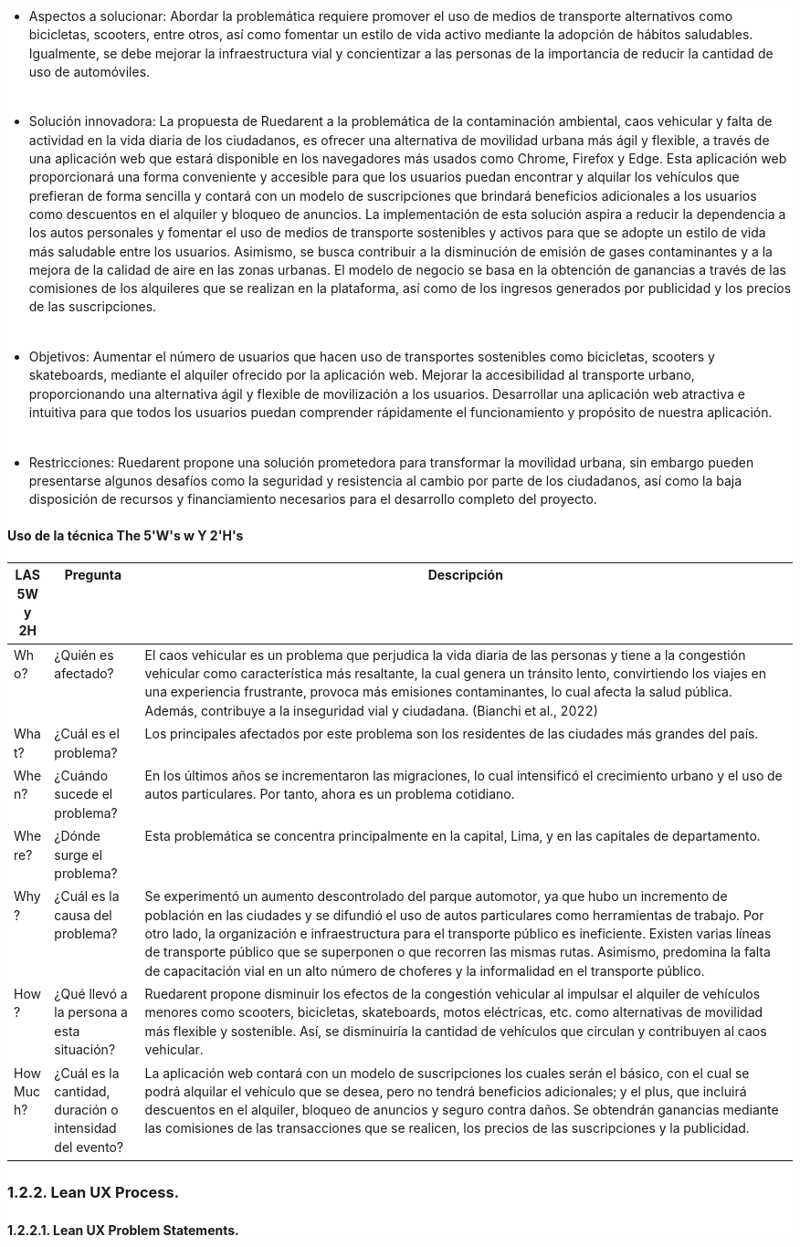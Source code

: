 - Aspectos a solucionar:
Abordar la problemática requiere promover el uso de medios de transporte alternativos como bicicletas, scooters, entre otros, así como fomentar un estilo de vida activo mediante la adopción de hábitos saludables. Igualmente, se debe mejorar la infraestructura vial y concientizar a las personas de la importancia de reducir la cantidad de uso de automóviles. <br></br>

- Solución innovadora:
La propuesta de Ruedarent a la problemática de la contaminación ambiental, caos vehicular y falta de actividad en la vida diaria de los ciudadanos, es ofrecer una alternativa de movilidad urbana más ágil y flexible, a través de una aplicación web que estará disponible en los navegadores más usados como Chrome, Firefox y Edge. Esta aplicación web proporcionará una forma conveniente y accesible para que los usuarios puedan encontrar y alquilar los vehículos que prefieran de forma sencilla y contará con un modelo de suscripciones que brindará beneficios adicionales a los usuarios como descuentos en el alquiler y bloqueo de anuncios. La implementación de esta solución aspira a reducir la dependencia a los autos personales y fomentar el uso de medios de transporte sostenibles y activos para que se adopte un estilo de vida más saludable entre los usuarios. Asimismo, se busca contribuir a la disminución de emisión de gases contaminantes y a la mejora de la calidad de aire en las zonas urbanas. El modelo de negocio se basa en la obtención de ganancias a través de las comisiones de los alquileres que se realizan en la plataforma, así como de los ingresos generados por publicidad y los precios de las suscripciones. <br></br>

- Objetivos:
Aumentar el número de usuarios que hacen uso de transportes sostenibles como bicicletas, scooters y skateboards, mediante el alquiler ofrecido por la aplicación web. Mejorar la accesibilidad al transporte urbano, proporcionando una alternativa ágil y flexible de movilización a los usuarios. Desarrollar una aplicación web atractiva e intuitiva para que todos los usuarios puedan comprender rápidamente el funcionamiento y propósito de nuestra aplicación.<br></br>

- Restricciones:
Ruedarent propone una solución prometedora para transformar la movilidad urbana, sin embargo pueden presentarse algunos desafíos como la seguridad y resistencia al cambio por parte de los ciudadanos, así como la baja disposición de recursos y financiamiento necesarios para el desarrollo completo del proyecto.

#### Uso de la técnica  The 5'W's w Y 2'H's

| LAS 5W y 2H | Pregunta | Descripción |
|-------------|----------|-------------|
| Who?     | ¿Quién es afectado? | El caos vehicular es un problema que perjudica la vida diaria de las personas y tiene a la congestión vehicular como característica más resaltante, la cual genera un tránsito lento, convirtiendo los viajes en una experiencia frustrante, provoca más emisiones contaminantes, lo cual afecta la salud pública. Además, contribuye a la inseguridad vial y ciudadana. (Bianchi et al., 2022) |
| What?      | ¿Cuál es el problema? | Los principales afectados por este problema son los residentes de las ciudades más grandes del país. |
| When?      | ¿Cuándo sucede el problema? | En los últimos años se incrementaron las migraciones, lo cual intensificó el crecimiento urbano y el uso de autos particulares. Por tanto, ahora es un problema cotidiano. |
| Where?    | ¿Dónde surge el problema? | Esta problemática se concentra principalmente en la capital, Lima, y en las capitales de departamento. | 
| Why?      | ¿Cuál es la causa del problema? | Se experimentó un aumento descontrolado del parque automotor, ya que hubo un incremento de población en las ciudades y se difundió el uso de autos particulares como herramientas de trabajo. Por otro lado, la organización e infraestructura para el transporte público es ineficiente. Existen varias líneas de transporte público que se superponen o que recorren las mismas rutas. Asimismo, predomina la falta de capacitación vial en un alto número de choferes y la informalidad en el transporte público. |
| How?       | ¿Qué llevó a la persona a esta situación? | Ruedarent propone disminuir los efectos de la congestión vehicular al impulsar el alquiler de vehículos menores como scooters, bicicletas, skateboards, motos eléctricas, etc. como alternativas de movilidad más flexible y sostenible. Así, se disminuiría la cantidad de vehículos que circulan y contribuyen al caos vehicular. |
| How Much?  | ¿Cuál es la cantidad, duración o intensidad del evento? | La aplicación web contará con un modelo de suscripciones los cuales serán el básico, con el cual se podrá alquilar el vehículo que se desea, pero no tendrá beneficios adicionales; y el plus, que incluirá descuentos en el alquiler, bloqueo de anuncios y seguro contra daños. Se obtendrán ganancias mediante las comisiones de las transacciones que se realicen, los precios de las suscripciones y la publicidad. |

### 1.2.2. Lean UX Process.
#### 1.2.2.1. Lean UX Problem Statements.
